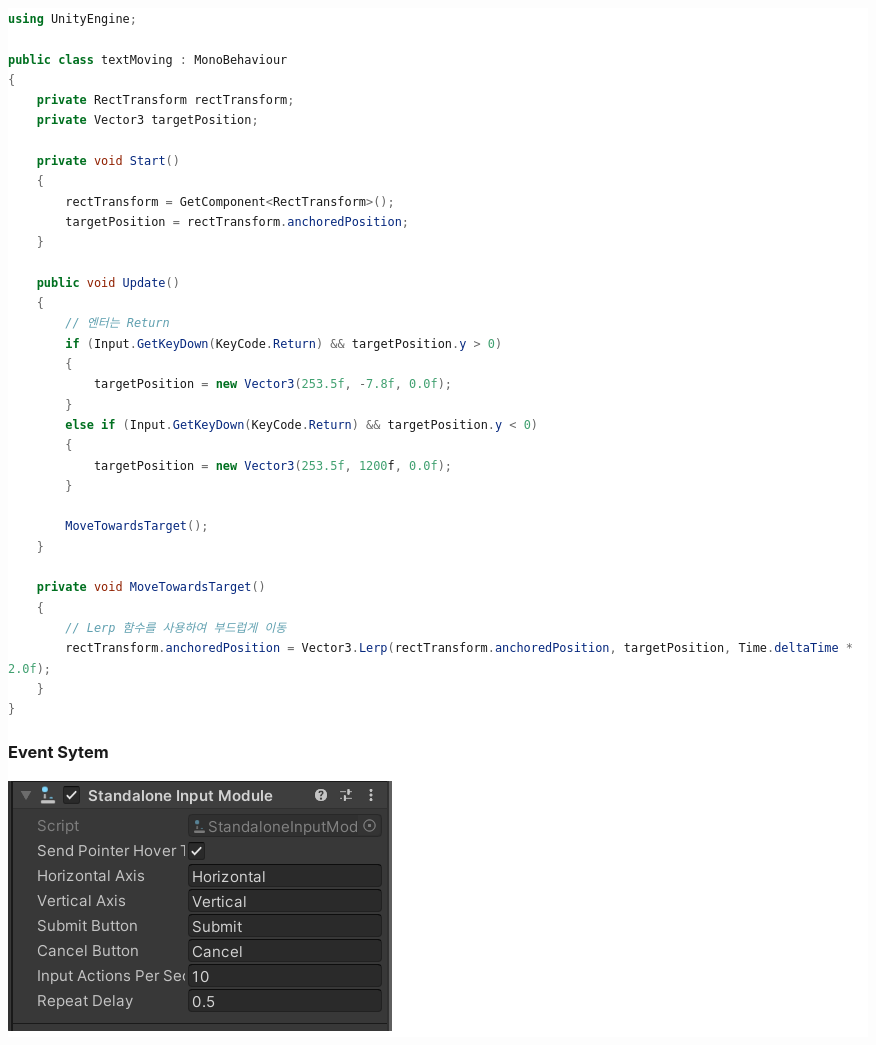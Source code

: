 ```C#
using UnityEngine;

public class textMoving : MonoBehaviour
{
    private RectTransform rectTransform;
    private Vector3 targetPosition;

    private void Start()
    {
        rectTransform = GetComponent<RectTransform>();
        targetPosition = rectTransform.anchoredPosition;
    }

    public void Update()
    {
        // 엔터는 Return
        if (Input.GetKeyDown(KeyCode.Return) && targetPosition.y > 0)
        {
            targetPosition = new Vector3(253.5f, -7.8f, 0.0f);
        }
        else if (Input.GetKeyDown(KeyCode.Return) && targetPosition.y < 0)
        {
            targetPosition = new Vector3(253.5f, 1200f, 0.0f);
        }

        MoveTowardsTarget();
    }

    private void MoveTowardsTarget()
    {
        // Lerp 함수를 사용하여 부드럽게 이동
        rectTransform.anchoredPosition = Vector3.Lerp(rectTransform.anchoredPosition, targetPosition, Time.deltaTime * 2.0f);
    }
}
```

### Event Sytem

![Alt text](<Images/event 1.PNG>)
